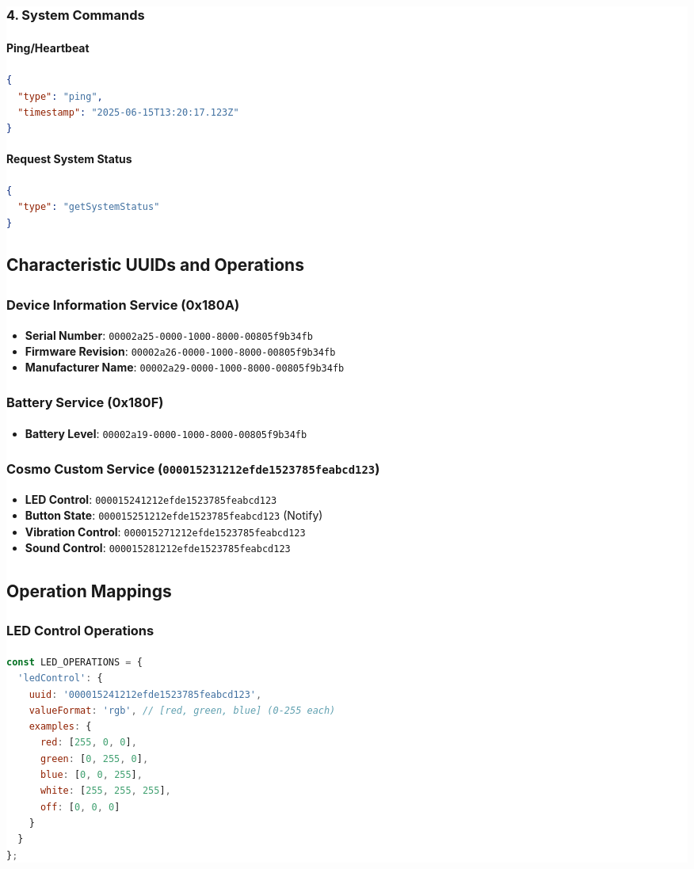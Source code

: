 ### 4. System Commands

#### Ping/Heartbeat
```json
{
  "type": "ping",
  "timestamp": "2025-06-15T13:20:17.123Z"
}
```

#### Request System Status
```json
{
  "type": "getSystemStatus"
}
```

## Characteristic UUIDs and Operations

### Device Information Service (0x180A)
- **Serial Number**: `00002a25-0000-1000-8000-00805f9b34fb`
- **Firmware Revision**: `00002a26-0000-1000-8000-00805f9b34fb`
- **Manufacturer Name**: `00002a29-0000-1000-8000-00805f9b34fb`

### Battery Service (0x180F)
- **Battery Level**: `00002a19-0000-1000-8000-00805f9b34fb`

### Cosmo Custom Service (`000015231212efde1523785feabcd123`)
- **LED Control**: `000015241212efde1523785feabcd123`
- **Button State**: `000015251212efde1523785feabcd123` (Notify)
- **Vibration Control**: `000015271212efde1523785feabcd123`
- **Sound Control**: `000015281212efde1523785feabcd123`

## Operation Mappings

### LED Control Operations
```javascript
const LED_OPERATIONS = {
  'ledControl': {
    uuid: '000015241212efde1523785feabcd123',
    valueFormat: 'rgb', // [red, green, blue] (0-255 each)
    examples: {
      red: [255, 0, 0],
      green: [0, 255, 0],
      blue: [0, 0, 255],
      white: [255, 255, 255],
      off: [0, 0, 0]
    }
  }
};
```
